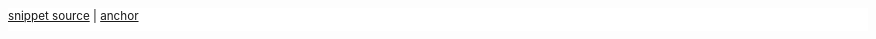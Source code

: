 <sup><a href='https://github.com/JasperFx/wolverine/blob/main/src/Testing/CoreTests/Configuration/can_customize_handler_chain_through_Configure_call_on_HandlerType.cs#L25-L46' title='Snippet source file'>snippet source</a> | <a href='#snippet-sample_customized_handler_using_configure' title='Start of snippet'>anchor</a></sup>




